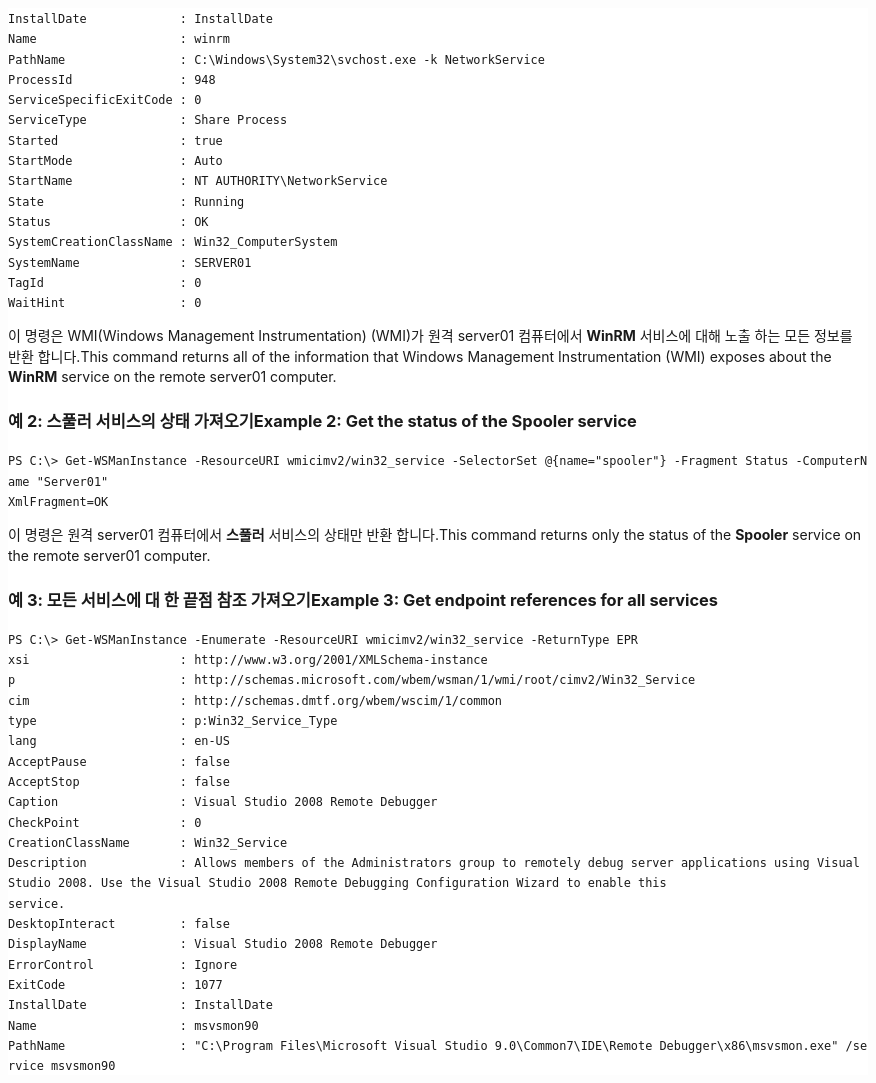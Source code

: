 ```
InstallDate             : InstallDate
Name                    : winrm
PathName                : C:\Windows\System32\svchost.exe -k NetworkService
ProcessId               : 948
ServiceSpecificExitCode : 0
ServiceType             : Share Process
Started                 : true
StartMode               : Auto
StartName               : NT AUTHORITY\NetworkService
State                   : Running
Status                  : OK
SystemCreationClassName : Win32_ComputerSystem
SystemName              : SERVER01
TagId                   : 0
WaitHint                : 0
```

<span data-ttu-id="73258-116">이 명령은 WMI(Windows Management Instrumentation) (WMI)가 원격 server01 컴퓨터에서 **WinRM** 서비스에 대해 노출 하는 모든 정보를 반환 합니다.</span><span class="sxs-lookup"><span data-stu-id="73258-116">This command returns all of the information that Windows Management Instrumentation (WMI) exposes about the **WinRM** service on the remote server01 computer.</span></span>

### <span data-ttu-id="73258-117">예 2: 스풀러 서비스의 상태 가져오기</span><span class="sxs-lookup"><span data-stu-id="73258-117">Example 2: Get the status of the Spooler service</span></span>

```
PS C:\> Get-WSManInstance -ResourceURI wmicimv2/win32_service -SelectorSet @{name="spooler"} -Fragment Status -ComputerName "Server01"
XmlFragment=OK
```

<span data-ttu-id="73258-118">이 명령은 원격 server01 컴퓨터에서 **스풀러** 서비스의 상태만 반환 합니다.</span><span class="sxs-lookup"><span data-stu-id="73258-118">This command returns only the status of the **Spooler** service on the remote server01 computer.</span></span>

### <span data-ttu-id="73258-119">예 3: 모든 서비스에 대 한 끝점 참조 가져오기</span><span class="sxs-lookup"><span data-stu-id="73258-119">Example 3: Get endpoint references for all services</span></span>

```
PS C:\> Get-WSManInstance -Enumerate -ResourceURI wmicimv2/win32_service -ReturnType EPR
xsi                     : http://www.w3.org/2001/XMLSchema-instance
p                       : http://schemas.microsoft.com/wbem/wsman/1/wmi/root/cimv2/Win32_Service
cim                     : http://schemas.dmtf.org/wbem/wscim/1/common
type                    : p:Win32_Service_Type
lang                    : en-US
AcceptPause             : false
AcceptStop              : false
Caption                 : Visual Studio 2008 Remote Debugger
CheckPoint              : 0
CreationClassName       : Win32_Service
Description             : Allows members of the Administrators group to remotely debug server applications using Visual
Studio 2008. Use the Visual Studio 2008 Remote Debugging Configuration Wizard to enable this
service.
DesktopInteract         : false
DisplayName             : Visual Studio 2008 Remote Debugger
ErrorControl            : Ignore
ExitCode                : 1077
InstallDate             : InstallDate
Name                    : msvsmon90
PathName                : "C:\Program Files\Microsoft Visual Studio 9.0\Common7\IDE\Remote Debugger\x86\msvsmon.exe" /service msvsmon90
```